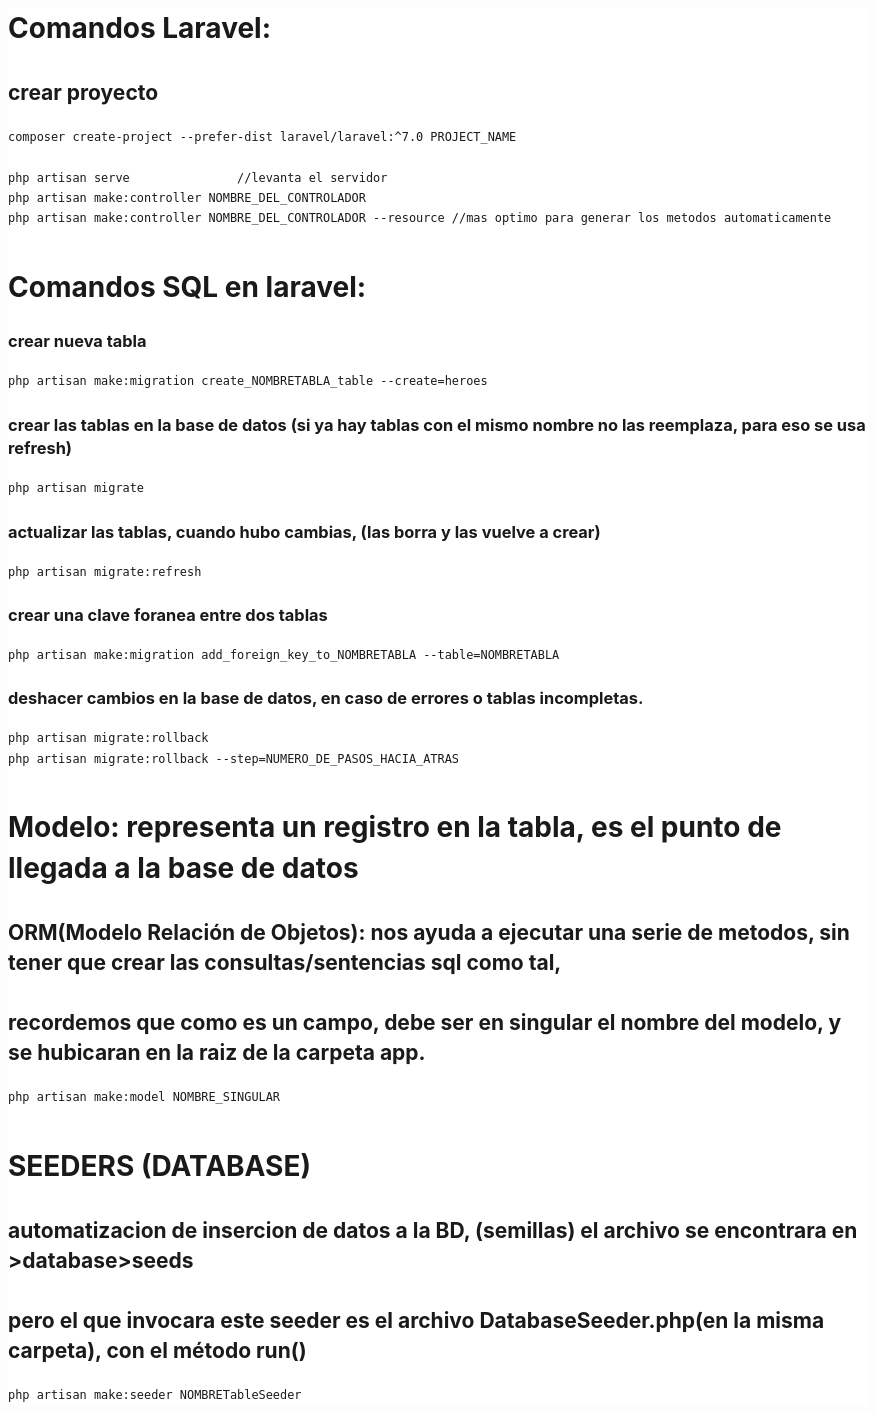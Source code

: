 # Comandos Laravel:
    
## crear proyecto
    composer create-project --prefer-dist laravel/laravel:^7.0 PROJECT_NAME

    php artisan serve				//levanta el servidor
    php artisan make:controller NOMBRE_DEL_CONTROLADOR
    php artisan make:controller NOMBRE_DEL_CONTROLADOR --resource //mas optimo para generar los metodos automaticamente

# Comandos SQL en laravel:
### crear nueva tabla
    php artisan make:migration create_NOMBRETABLA_table --create=heroes	

### crear las tablas en la base de datos (si ya hay tablas con el mismo nombre no las reemplaza, para eso se usa refresh)
    php artisan migrate 

### actualizar las tablas, cuando hubo cambias, (las borra y las vuelve a crear)
    php artisan migrate:refresh 

### crear una clave foranea entre dos tablas
    php artisan make:migration add_foreign_key_to_NOMBRETABLA --table=NOMBRETABLA

### deshacer cambios en la base de datos, en caso de errores o tablas incompletas.
    php artisan migrate:rollback
    php artisan migrate:rollback --step=NUMERO_DE_PASOS_HACIA_ATRAS


# Modelo: representa un registro en la tabla, es el punto de llegada a la base de datos
## ORM(Modelo Relación de Objetos): nos ayuda a ejecutar una serie de metodos, sin tener que crear las consultas/sentencias sql como tal, 
## recordemos que como es un campo, debe ser en singular el nombre del modelo, y se hubicaran en la raiz de la carpeta app.
    php artisan make:model NOMBRE_SINGULAR

# SEEDERS (DATABASE)
## automatizacion de insercion de datos a la BD, (semillas) el archivo se encontrara en >database>seeds
## pero el que invocara este seeder es el archivo DatabaseSeeder.php(en la misma carpeta), con el método run()
    php artisan make:seeder NOMBRETableSeeder
